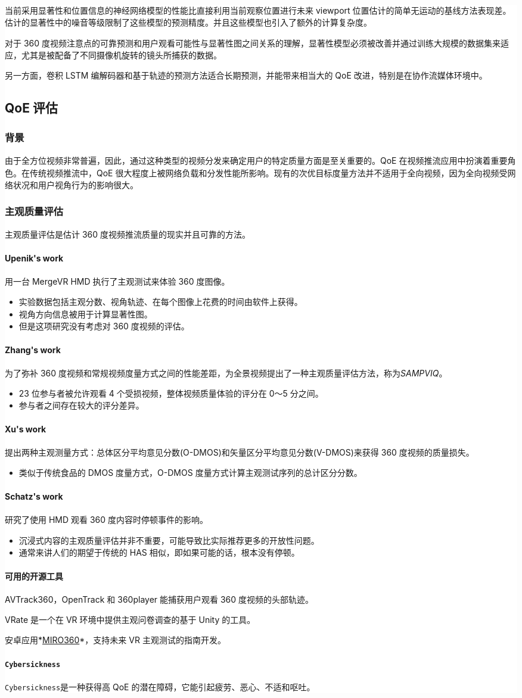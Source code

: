 当前采用显著性和位置信息的神经网络模型的性能比直接利用当前观察位置进行未来 viewport 位置估计的简单无运动的基线方法表现差。估计的显著性中的噪音等级限制了这些模型的预测精度。并且这些模型也引入了额外的计算复杂度。

对于 360 度视频注意点的可靠预测和用户观看可能性与显著性图之间关系的理解，显著性模型必须被改善并通过训练大规模的数据集来适应，尤其是被配备了不同摄像机旋转的镜头所捕获的数据。

另一方面，卷积 LSTM 编解码器和基于轨迹的预测方法适合长期预测，并能带来相当大的 QoE 改进，特别是在协作流媒体环境中。

## QoE 评估

### 背景

由于全方位视频非常普遍，因此，通过这种类型的视频分发来确定用户的特定质量方面是至关重要的。QoE 在视频推流应用中扮演着重要角色。在传统视频推流中，QoE 很大程度上被网络负载和分发性能所影响。现有的次优目标度量方法并不适用于全向视频，因为全向视频受网络状况和用户视角行为的影响很大。

### 主观质量评估

主观质量评估是估计 360 度视频推流质量的现实并且可靠的方法。

#### Upenik's work

用一台 MergeVR HMD 执行了主观测试来体验 360 度图像。

- 实验数据包括主观分数、视角轨迹、在每个图像上花费的时间由软件上获得。
- 视角方向信息被用于计算显著性图。
- 但是这项研究没有考虑对 360 度视频的评估。

#### Zhang's work

为了弥补 360 度视频和常规视频度量方式之间的性能差距，为全景视频提出了一种主观质量评估方法，称为*SAMPVIQ*。

- 23 位参与者被允许观看 4 个受损视频，整体视频质量体验的评分在 0～5 分之间。
- 参与者之间存在较大的评分差异。

#### Xu's work

提出两种主观测量方式：总体区分平均意见分数(O-DMOS)和矢量区分平均意见分数(V-DMOS)来获得 360 度视频的质量损失。

- 类似于传统食品的 DMOS 度量方式，O-DMOS 度量方式计算主观测试序列的总计区分分数。

#### Schatz's work

研究了使用 HMD 观看 360 度内容时停顿事件的影响。

- 沉浸式内容的主观质量评估并非不重要，可能导致比实际推荐更多的开放性问题。
- 通常来讲人们的期望于传统的 HAS 相似，即如果可能的话，根本没有停顿。

#### 可用的开源工具

AVTrack360，OpenTrack 和 360player 能捕获用户观看 360 度视频的头部轨迹。

VRate 是一个在 VR 环境中提供主观问卷调查的基于 Unity 的工具。

安卓应用*[MIRO360](https://github.com/zerepolbap/miro360)*，支持未来 VR 主观测试的指南开发。

#### `Cybersickness`

`Cybersickness`是一种获得高 QoE 的潜在障碍，它能引起疲劳、恶心、不适和呕吐。
